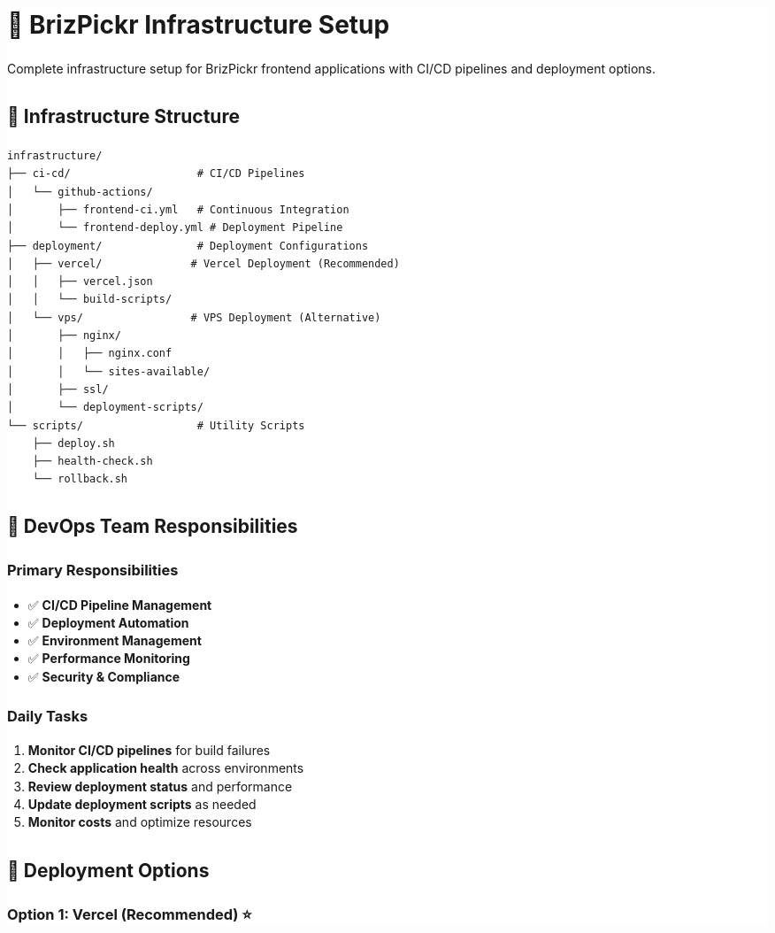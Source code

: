 # 🚀 BrizPickr Infrastructure Setup

Complete infrastructure setup for BrizPickr frontend applications with CI/CD pipelines and deployment options.

## 📁 Infrastructure Structure

```
infrastructure/
├── ci-cd/                    # CI/CD Pipelines
│   └── github-actions/
│       ├── frontend-ci.yml   # Continuous Integration
│       └── frontend-deploy.yml # Deployment Pipeline
├── deployment/               # Deployment Configurations
│   ├── vercel/              # Vercel Deployment (Recommended)
│   │   ├── vercel.json
│   │   └── build-scripts/
│   └── vps/                 # VPS Deployment (Alternative)
│       ├── nginx/
│       │   ├── nginx.conf
│       │   └── sites-available/
│       ├── ssl/
│       └── deployment-scripts/
└── scripts/                  # Utility Scripts
    ├── deploy.sh
    ├── health-check.sh
    └── rollback.sh
```

## 🎯 DevOps Team Responsibilities

### **Primary Responsibilities**

- ✅ **CI/CD Pipeline Management**
- ✅ **Deployment Automation**
- ✅ **Environment Management**
- ✅ **Performance Monitoring**
- ✅ **Security & Compliance**

### **Daily Tasks**

1. **Monitor CI/CD pipelines** for build failures
2. **Check application health** across environments
3. **Review deployment status** and performance
4. **Update deployment scripts** as needed
5. **Monitor costs** and optimize resources

## 🚀 Deployment Options

### **Option 1: Vercel (Recommended) ⭐**
